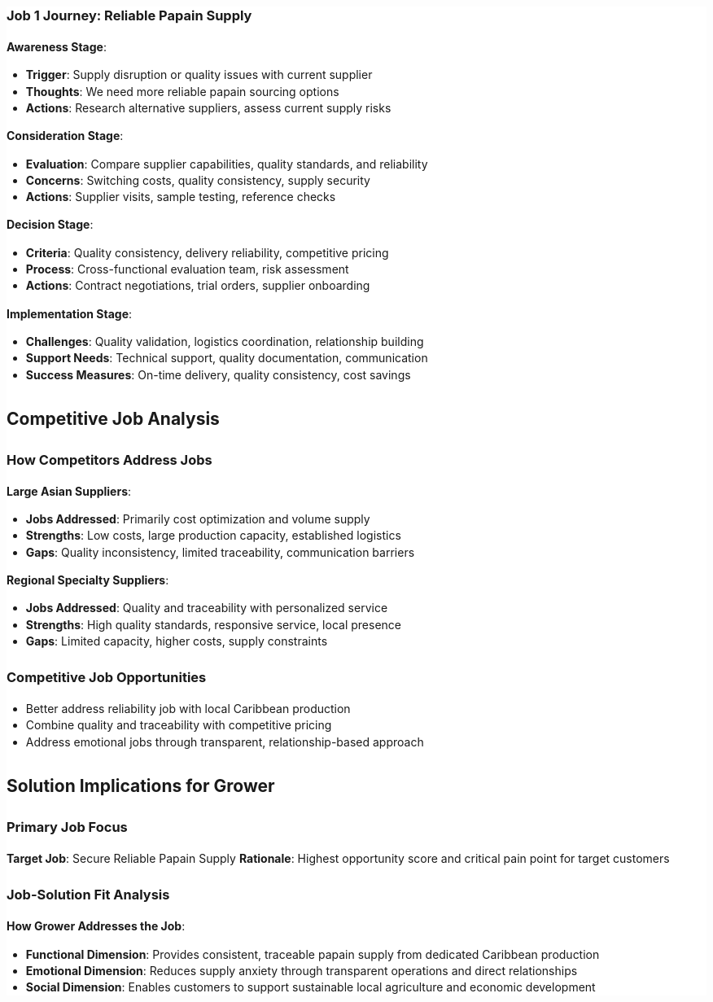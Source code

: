 ### Job 1 Journey: Reliable Papain Supply

**Awareness Stage**:
- **Trigger**: Supply disruption or quality issues with current supplier
- **Thoughts**: We need more reliable papain sourcing options
- **Actions**: Research alternative suppliers, assess current supply risks

**Consideration Stage**:
- **Evaluation**: Compare supplier capabilities, quality standards, and reliability
- **Concerns**: Switching costs, quality consistency, supply security
- **Actions**: Supplier visits, sample testing, reference checks

**Decision Stage**:
- **Criteria**: Quality consistency, delivery reliability, competitive pricing
- **Process**: Cross-functional evaluation team, risk assessment
- **Actions**: Contract negotiations, trial orders, supplier onboarding

**Implementation Stage**:
- **Challenges**: Quality validation, logistics coordination, relationship building
- **Support Needs**: Technical support, quality documentation, communication
- **Success Measures**: On-time delivery, quality consistency, cost savings

## Competitive Job Analysis

### How Competitors Address Jobs

**Large Asian Suppliers**:
- **Jobs Addressed**: Primarily cost optimization and volume supply
- **Strengths**: Low costs, large production capacity, established logistics
- **Gaps**: Quality inconsistency, limited traceability, communication barriers

**Regional Specialty Suppliers**:
- **Jobs Addressed**: Quality and traceability with personalized service
- **Strengths**: High quality standards, responsive service, local presence
- **Gaps**: Limited capacity, higher costs, supply constraints

### Competitive Job Opportunities
- Better address reliability job with local Caribbean production
- Combine quality and traceability with competitive pricing
- Address emotional jobs through transparent, relationship-based approach

## Solution Implications for Grower

### Primary Job Focus
**Target Job**: Secure Reliable Papain Supply
**Rationale**: Highest opportunity score and critical pain point for target customers

### Job-Solution Fit Analysis
**How Grower Addresses the Job**:
- **Functional Dimension**: Provides consistent, traceable papain supply from dedicated Caribbean production
- **Emotional Dimension**: Reduces supply anxiety through transparent operations and direct relationships
- **Social Dimension**: Enables customers to support sustainable local agriculture and economic development
